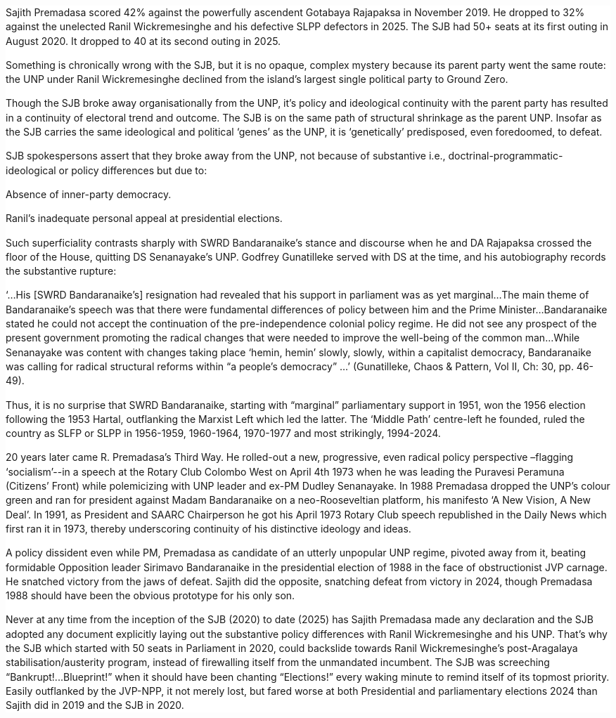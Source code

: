 Sajith Premadasa scored 42% against the powerfully ascendent Gotabaya Rajapaksa in November 2019. He dropped to 32% against the unelected Ranil Wickremesinghe and his defective SLPP defectors in 2025. The SJB had 50+ seats at its first outing in August 2020. It dropped to 40 at its second outing in 2025.

Something is chronically wrong with the SJB, but it is no opaque, complex mystery because its parent party went the same route: the UNP under Ranil Wickremesinghe declined from the island’s largest single political party to Ground Zero.

Though the SJB broke away organisationally from the UNP, it’s policy and ideological continuity with the parent party has resulted in a continuity of electoral trend and outcome. The SJB is on the same path of structural shrinkage as the parent UNP. Insofar as the SJB carries the same ideological and political ‘genes’ as the UNP, it is ‘genetically’ predisposed, even foredoomed, to defeat.

SJB spokespersons assert that they broke away from the UNP, not because of substantive i.e., doctrinal-programmatic-ideological or policy differences but due to:

Absence of inner-party democracy.

Ranil’s inadequate personal appeal at presidential elections.

Such superficiality contrasts sharply with SWRD Bandaranaike’s stance and discourse when he and DA Rajapaksa crossed the floor of the House, quitting DS Senanayake’s UNP. Godfrey Gunatilleke served with DS at the time, and his autobiography records the substantive rupture:

‘…His [SWRD Bandaranaike’s] resignation had revealed that his support in parliament was as yet marginal…The main theme of Bandaranaike’s speech was that there were fundamental differences of policy between him and the Prime Minister…Bandaranaike stated he could not accept the continuation of the pre-independence colonial policy regime. He did not see any prospect of the present government promoting the radical changes that were needed to improve the well-being of the common man…While Senanayake was content with changes taking place ‘hemin, hemin’ slowly, slowly, within a capitalist democracy, Bandaranaike was calling for radical structural reforms within “a people’s democracy” ...’ (Gunatilleke, Chaos & Pattern, Vol II, Ch: 30, pp. 46-49).

Thus, it is no surprise that SWRD Bandaranaike, starting with “marginal” parliamentary support in 1951, won the 1956 election following the 1953 Hartal, outflanking the Marxist Left which led the latter. The ‘Middle Path’ centre-left he founded, ruled the country as SLFP or SLPP in 1956-1959, 1960-1964, 1970-1977 and most strikingly, 1994-2024.

20 years later came R. Premadasa’s Third Way. He rolled-out a new, progressive, even radical policy perspective –flagging ‘socialism’--in a speech at the Rotary Club Colombo West on April 4th 1973 when he was leading the Puravesi Peramuna (Citizens’ Front) while polemicizing with UNP leader and ex-PM Dudley Senanayake. In 1988 Premadasa dropped the UNP’s colour green and ran for president against Madam Bandaranaike on a neo-Rooseveltian platform, his manifesto ‘A New Vision, A New Deal’. In 1991, as President and SAARC Chairperson he got his April 1973 Rotary Club speech republished in the Daily News which first ran it in 1973, thereby underscoring continuity of his distinctive ideology and ideas.

A policy dissident even while PM, Premadasa as candidate of an utterly unpopular UNP regime, pivoted away from it, beating formidable Opposition leader Sirimavo Bandaranaike in the presidential election of 1988 in the face of obstructionist JVP carnage. He snatched victory from the jaws of defeat. Sajith did the opposite, snatching defeat from victory in 2024, though Premadasa 1988 should have been the obvious prototype for his only son.

Never at any time from the inception of the SJB (2020) to date (2025) has Sajith Premadasa made any declaration and the SJB adopted any document explicitly laying out the substantive policy differences with Ranil Wickremesinghe and his UNP. That’s why the SJB which started with 50 seats in Parliament in 2020, could backslide towards Ranil Wickremesinghe’s post-Aragalaya stabilisation/austerity program, instead of firewalling itself from the unmandated incumbent. The SJB was screeching “Bankrupt!...Blueprint!” when it should have been chanting “Elections!” every waking minute to remind itself of its topmost priority. Easily outflanked by the JVP-NPP, it not merely lost, but fared worse at both Presidential and parliamentary elections 2024 than Sajith did in 2019 and the SJB in 2020.
